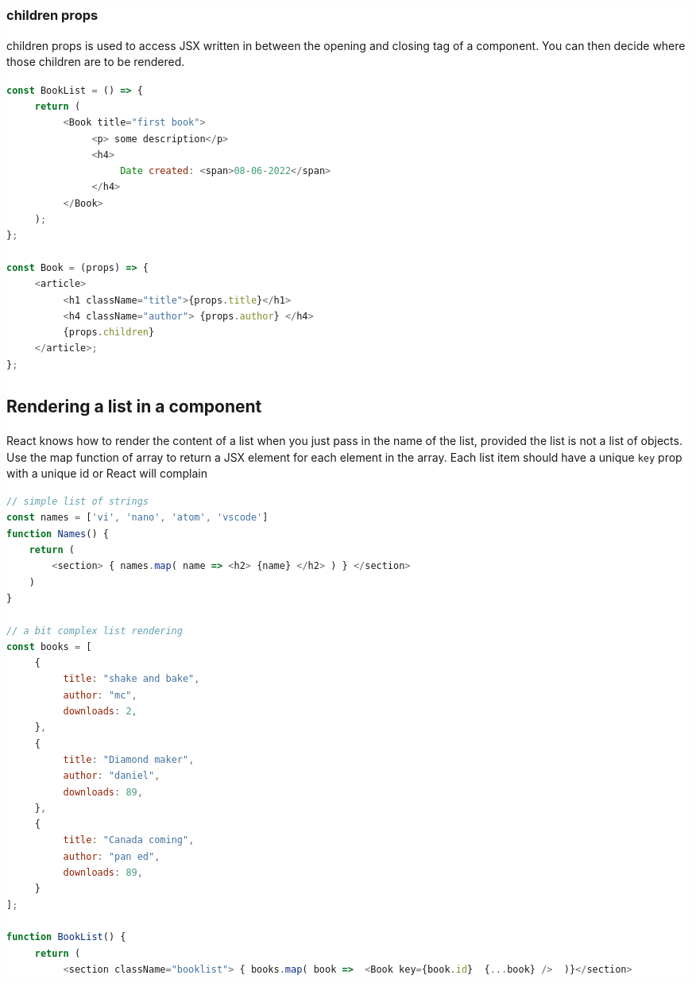 ### children props

children props is used to access JSX written in between the opening and closing tag of a component.
You can then decide where those children are to be rendered.

```js
const BookList = () => {
     return (
          <Book title="first book">
               <p> some description</p>
               <h4>
                    Date created: <span>08-06-2022</span>
               </h4>
          </Book>
     );
};

const Book = (props) => {
     <article>
          <h1 className="title">{props.title}</h1>
          <h4 className="author"> {props.author} </h4>
          {props.children}
     </article>;
};
```

## Rendering a list in a component
React knows how to render the content of a list when you just pass in the name of the list, provided the list is not a list of objects.
Use the map function of array to return a JSX element for each element in the array.
Each list item should have a unique `key` prop with a unique id or React will complain

```javascript
// simple list of strings
const names = ['vi', 'nano', 'atom', 'vscode']
function Names() {
    return (
        <section> { names.map( name => <h2> {name} </h2> ) } </section>
    )
}

// a bit complex list rendering
const books = [
     {
          title: "shake and bake",
          author: "mc",
          downloads: 2,
     },
     {
          title: "Diamond maker",
          author: "daniel",
          downloads: 89,
     },
     {
          title: "Canada coming",
          author: "pan ed",
          downloads: 89,
     }
];

function BookList() {
     return (
          <section className="booklist"> { books.map( book =>  <Book key={book.id}  {...book} />  )}</section>
```